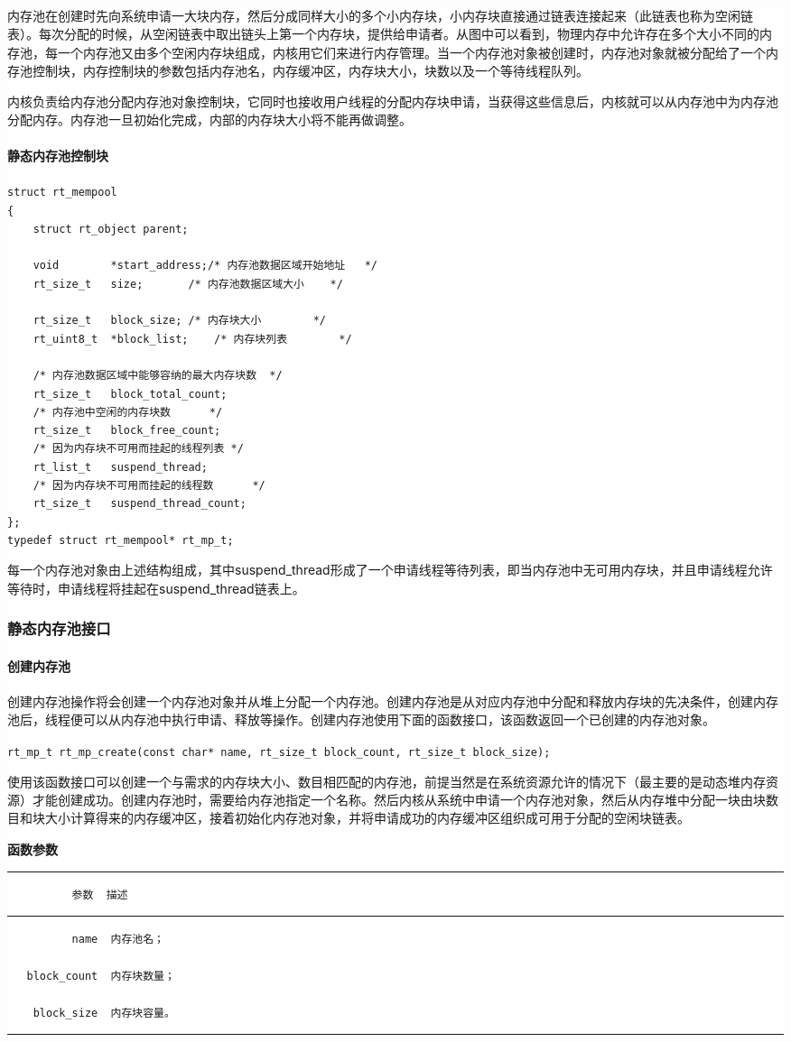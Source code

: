 内存池在创建时先向系统申请一大块内存，然后分成同样大小的多个小内存块，小内存块直接通过链表连接起来（此链表也称为空闲链表）。每次分配的时候，从空闲链表中取出链头上第一个内存块，提供给申请者。从图中可以看到，物理内存中允许存在多个大小不同的内存池，每一个内存池又由多个空闲内存块组成，内核用它们来进行内存管理。当一个内存池对象被创建时，内存池对象就被分配给了一个内存池控制块，内存控制块的参数包括内存池名，内存缓冲区，内存块大小，块数以及一个等待线程队列。

内核负责给内存池分配内存池对象控制块，它同时也接收用户线程的分配内存块申请，当获得这些信息后，内核就可以从内存池中为内存池分配内存。内存池一旦初始化完成，内部的内存块大小将不能再做调整。

#### 静态内存池控制块 ####

~~~{.c}
struct rt_mempool
{
	struct rt_object parent;

	void		*start_address;/* 内存池数据区域开始地址	*/
	rt_size_t 	size;		/* 内存池数据区域大小	*/

	rt_size_t 	block_size;	/* 内存块大小		*/
	rt_uint8_t	*block_list;	/* 内存块列表		*/

	/* 内存池数据区域中能够容纳的最大内存块数 	*/
	rt_size_t 	block_total_count;
	/* 内存池中空闲的内存块数 		*/
	rt_size_t 	block_free_count;
	/* 因为内存块不可用而挂起的线程列表	*/
	rt_list_t 	suspend_thread;
	/* 因为内存块不可用而挂起的线程数		*/
	rt_size_t 	suspend_thread_count;
};
typedef struct rt_mempool* rt_mp_t;
~~~

每一个内存池对象由上述结构组成，其中suspend_thread形成了一个申请线程等待列表，即当内存池中无可用内存块，并且申请线程允许等待时，申请线程将挂起在suspend_thread链表上。

### 静态内存池接口 ###

#### 创建内存池 ####

创建内存池操作将会创建一个内存池对象并从堆上分配一个内存池。创建内存池是从对应内存池中分配和释放内存块的先决条件，创建内存池后，线程便可以从内存池中执行申请、释放等操作。创建内存池使用下面的函数接口，该函数返回一个已创建的内存池对象。

    rt_mp_t rt_mp_create(const char* name, rt_size_t block_count, rt_size_t block_size);

使用该函数接口可以创建一个与需求的内存块大小、数目相匹配的内存池，前提当然是在系统资源允许的情况下（最主要的是动态堆内存资源）才能创建成功。创建内存池时，需要给内存池指定一个名称。然后内核从系统中申请一个内存池对象，然后从内存堆中分配一块由块数目和块大小计算得来的内存缓冲区，接着初始化内存池对象，并将申请成功的内存缓冲区组织成可用于分配的空闲块链表。

**函数参数**


---------------------------------------------------------------------------
              参数  描述
------------------  -------------------------------------------------------
              name  内存池名；

       block_count  内存块数量；

        block_size  内存块容量。
---------------------------------------------------------------------------
